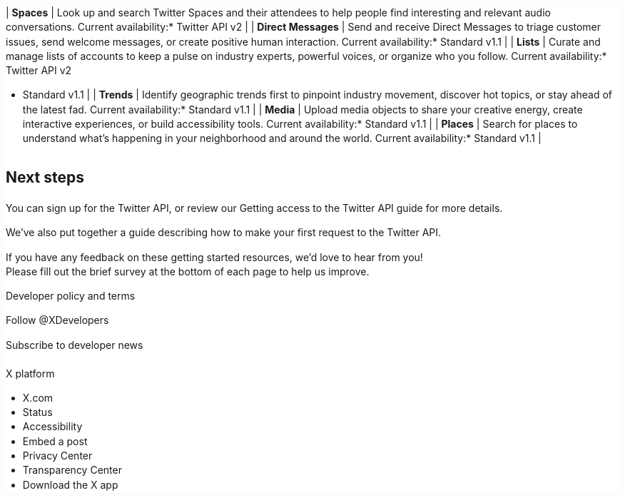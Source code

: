 | **Spaces** | Look up and search Twitter Spaces and their attendees to help people find interesting and relevant audio conversations.
Current availability:* Twitter API v2
 |
| **Direct Messages** | Send and receive Direct Messages to triage customer issues, send welcome messages, or create positive human interaction.
Current availability:* Standard v1.1
 |
| **Lists** | Curate and manage lists of accounts to keep a pulse on industry experts, powerful voices, or organize who you follow.
Current availability:* Twitter API v2
* Standard v1.1
 |
| **Trends** | Identify geographic trends first to pinpoint industry movement, discover hot topics, or stay ahead of the latest fad.
Current availability:* Standard v1.1
 |
| **Media** | Upload media objects to share your creative energy, create interactive experiences, or build accessibility tools.
Current availability:* Standard v1.1
 |
| **Places** | Search for places to understand what’s happening in your neighborhood and around the world.
Current availability:* Standard v1.1
 |

Next steps
----------

You can sign up for the Twitter API, or review our Getting access to the Twitter API guide for more details.

We’ve also put together a guide describing how to make your first request to the Twitter API. 

If you have any feedback on these getting started resources, we’d love to hear from you!  
Please fill out the brief survey at the bottom of each page to help us improve. 

Developer policy and terms

Follow @XDevelopers

Subscribe to developer news

#### 
 X platform

* X.com
* Status
* Accessibility
* Embed a post
* Privacy Center
* Transparency Center
* Download the X app
